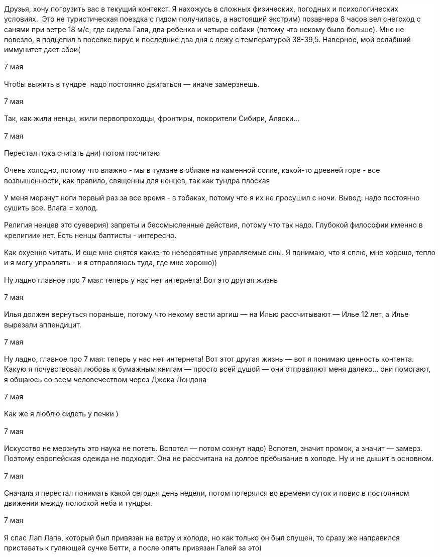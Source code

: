 Друзья, хочу погрузить вас в текущий контекст. Я нахожусь в сложных физических, погодных и психологических условиях.  Это не туристическая поездка с гидом получилась, а настоящий экстрим) позавчера 8 часов вел снегоход с санями при ветре 18 м/с, где сидела Галя, два ребенка и четыре собаки (потому что некому было больше). Мне не повезло, я подцепил в поселке вирус и последние два дня с лежу с температурой 38-39,5. Наверное, мой ослабший иммунитет дает сбои(

7 мая

Чтобы выжить в тундре  надо постоянно двигаться — иначе замерзнешь.

7 мая

Так, как жили ненцы, жили первопроходцы, фронтиры, покорители Сибири, Аляски...

7 мая

Перестал пока считать дни) потом посчитаю

Очень холодно, потому что влажно - мы в тумане в облаке на каменной сопке, какой-то древней горе - все возвышенности, как правило, священны для ненцев, так как тундра плоская

У меня мерзнут ноги первый раз за все время - в тобаках, потому что я их не просушил с ночи. Вывод: надо постоянно сушить все. Влага = холод.

Религия ненцев это суеверия) запреты и бессмысленные действия, потому что так надо. Глубокой философии именно в «религии» нет. Есть ненцы баптисты - интересно.

Как охуенно читать. И еще мне снятся какие-то невероятные управляемые сны. Я понимаю, что я сплю, мне хорошо, тепло и я могу управлять - и я отправляюсь туда, где мне хорошо))

Ну ладно главное про 7 мая: теперь у нас нет интернета! Вот это другая жизнь

7 мая

Илья должен вернуться пораньше, потому что некому вести аргиш — на Илью рассчитывают — Илье 12 лет, а Илье вырезали аппендицит.

7 мая

Ну ладно, главное про 7 мая: теперь у нас нет интернета! Вот этот другая жизнь — вот я понимаю ценность контента. Какую я почувствовал любовь к бумажным книгам — просто всей душой — они отправляют меня далеко... они помогают, я общаюсь со всем человечеством через Джека Лондона

7 мая

Как же я люблю сидеть у печки )

7 мая

Искусство не мерзнуть это наука не потеть. Вспотел — потом сохнут надо) Вспотел, значит промок, а значит — замерз. Поэтому европейская одежда не подходит. Она не рассчитана на долгое пребывание в холоде. Ну и не дышит в основном.

7 мая

Сначала я перестал понимать какой сегодня день недели, потом потерялся во времени суток и повис в постоянном движении между полоской неба и тундры.

7 мая

Я спас Лап Лапа, который был привязан на ветру и холоде, но как только он был спущен, то сразу же направился приставать к гуляющей сучке Бетти, а после опять привязан Галей за это)
